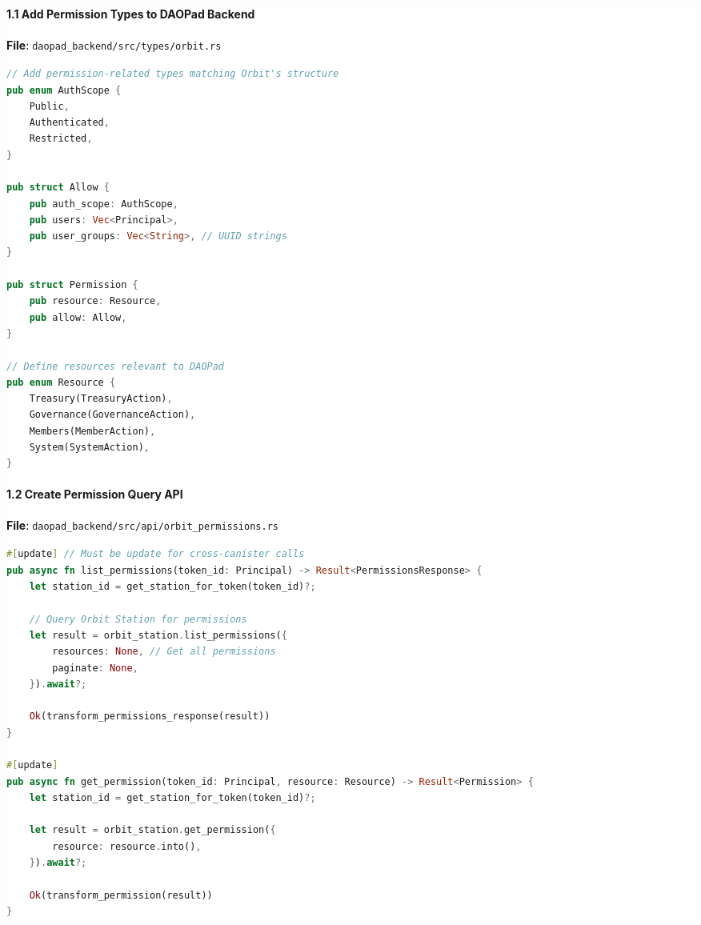 #### 1.1 Add Permission Types to DAOPad Backend
**File**: `daopad_backend/src/types/orbit.rs`
```rust
// Add permission-related types matching Orbit's structure
pub enum AuthScope {
    Public,
    Authenticated,
    Restricted,
}

pub struct Allow {
    pub auth_scope: AuthScope,
    pub users: Vec<Principal>,
    pub user_groups: Vec<String>, // UUID strings
}

pub struct Permission {
    pub resource: Resource,
    pub allow: Allow,
}

// Define resources relevant to DAOPad
pub enum Resource {
    Treasury(TreasuryAction),
    Governance(GovernanceAction),
    Members(MemberAction),
    System(SystemAction),
}
```

#### 1.2 Create Permission Query API
**File**: `daopad_backend/src/api/orbit_permissions.rs`
```rust
#[update] // Must be update for cross-canister calls
pub async fn list_permissions(token_id: Principal) -> Result<PermissionsResponse> {
    let station_id = get_station_for_token(token_id)?;

    // Query Orbit Station for permissions
    let result = orbit_station.list_permissions({
        resources: None, // Get all permissions
        paginate: None,
    }).await?;

    Ok(transform_permissions_response(result))
}

#[update]
pub async fn get_permission(token_id: Principal, resource: Resource) -> Result<Permission> {
    let station_id = get_station_for_token(token_id)?;

    let result = orbit_station.get_permission({
        resource: resource.into(),
    }).await?;

    Ok(transform_permission(result))
}
```
